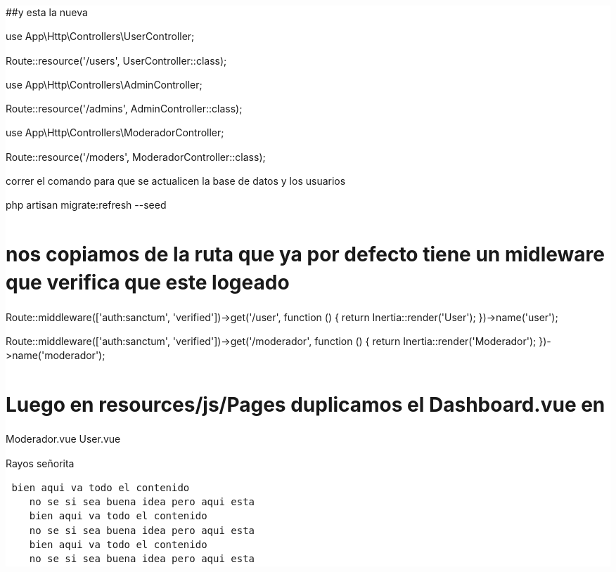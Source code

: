 
##y esta la nueva 

use App\Http\Controllers\UserController;

Route::resource('/users', UserController::class);

use App\Http\Controllers\AdminController;

Route::resource('/admins', AdminController::class);



use App\Http\Controllers\ModeradorController;

Route::resource('/moders', ModeradorController::class);




correr el comando para que se actualicen la base de datos y los usuarios
            
php artisan migrate:refresh --seed 

# nos copiamos de la ruta que ya por defecto tiene un midleware que verifica que este logeado



Route::middleware(['auth:sanctum', 'verified'])->get('/user', function () {
    return Inertia::render('User');
})->name('user');

Route::middleware(['auth:sanctum', 'verified'])->get('/moderador', function () {
    return Inertia::render('Moderador');
})->name('moderador');

# Luego en resources/js/Pages   duplicamos el Dashboard.vue en 
Moderador.vue
User.vue

<p>Rayos señorita</p>
<pre> bien aqui va todo el contenido
    no se si sea buena idea pero aqui esta
    bien aqui va todo el contenido
    no se si sea buena idea pero aqui esta
    bien aqui va todo el contenido
    no se si sea buena idea pero aqui esta
</pre>
